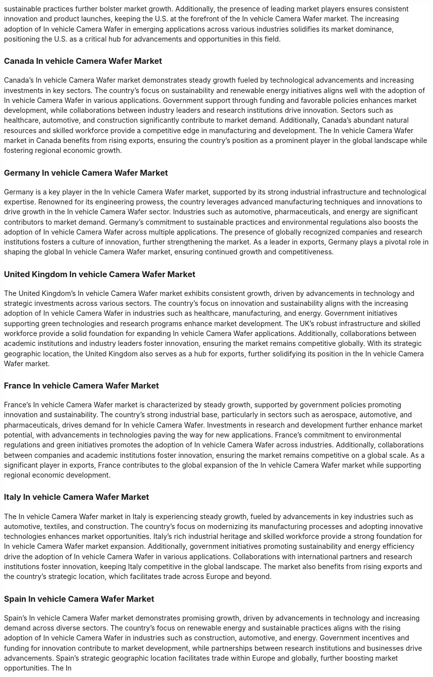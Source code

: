 sustainable practices further bolster market growth. Additionally, the presence of leading market players ensures consistent innovation and product launches, keeping the U.S. at the forefront of the In vehicle Camera Wafer market. The increasing adoption of In vehicle Camera Wafer in emerging applications across various industries solidifies its market dominance, positioning the U.S. as a critical hub for advancements and opportunities in this field.</p><h3>Canada In vehicle Camera Wafer Market</h3><p>Canada&rsquo;s In vehicle Camera Wafer market demonstrates steady growth fueled by technological advancements and increasing investments in key sectors. The country&rsquo;s focus on sustainability and renewable energy initiatives aligns well with the adoption of In vehicle Camera Wafer in various applications. Government support through funding and favorable policies enhances market development, while collaborations between industry leaders and research institutions drive innovation. Sectors such as healthcare, automotive, and construction significantly contribute to market demand. Additionally, Canada&rsquo;s abundant natural resources and skilled workforce provide a competitive edge in manufacturing and development. The In vehicle Camera Wafer market in Canada benefits from rising exports, ensuring the country&rsquo;s position as a prominent player in the global landscape while fostering regional economic growth.</p><h3>Germany In vehicle Camera Wafer Market</h3><p>Germany is a key player in the In vehicle Camera Wafer market, supported by its strong industrial infrastructure and technological expertise. Renowned for its engineering prowess, the country leverages advanced manufacturing techniques and innovations to drive growth in the In vehicle Camera Wafer sector. Industries such as automotive, pharmaceuticals, and energy are significant contributors to market demand. Germany&rsquo;s commitment to sustainable practices and environmental regulations also boosts the adoption of In vehicle Camera Wafer across multiple applications. The presence of globally recognized companies and research institutions fosters a culture of innovation, further strengthening the market. As a leader in exports, Germany plays a pivotal role in shaping the global In vehicle Camera Wafer market, ensuring continued growth and competitiveness.</p><h3>United Kingdom In vehicle Camera Wafer Market</h3><p>The United Kingdom&rsquo;s In vehicle Camera Wafer market exhibits consistent growth, driven by advancements in technology and strategic investments across various sectors. The country&rsquo;s focus on innovation and sustainability aligns with the increasing adoption of In vehicle Camera Wafer in industries such as healthcare, manufacturing, and energy. Government initiatives supporting green technologies and research programs enhance market development. The UK&rsquo;s robust infrastructure and skilled workforce provide a solid foundation for expanding In vehicle Camera Wafer applications. Additionally, collaborations between academic institutions and industry leaders foster innovation, ensuring the market remains competitive globally. With its strategic geographic location, the United Kingdom also serves as a hub for exports, further solidifying its position in the In vehicle Camera Wafer market.</p><h3>France In vehicle Camera Wafer Market</h3><p>France&rsquo;s In vehicle Camera Wafer market is characterized by steady growth, supported by government policies promoting innovation and sustainability. The country&rsquo;s strong industrial base, particularly in sectors such as aerospace, automotive, and pharmaceuticals, drives demand for In vehicle Camera Wafer. Investments in research and development further enhance market potential, with advancements in technologies paving the way for new applications. France&rsquo;s commitment to environmental regulations and green initiatives promotes the adoption of In vehicle Camera Wafer across industries. Additionally, collaborations between companies and academic institutions foster innovation, ensuring the market remains competitive on a global scale. As a significant player in exports, France contributes to the global expansion of the In vehicle Camera Wafer market while supporting regional economic development.</p><h3>Italy In vehicle Camera Wafer Market</h3><p>The In vehicle Camera Wafer market in Italy is experiencing steady growth, fueled by advancements in key industries such as automotive, textiles, and construction. The country&rsquo;s focus on modernizing its manufacturing processes and adopting innovative technologies enhances market opportunities. Italy&rsquo;s rich industrial heritage and skilled workforce provide a strong foundation for In vehicle Camera Wafer market expansion. Additionally, government initiatives promoting sustainability and energy efficiency drive the adoption of In vehicle Camera Wafer in various applications. Collaborations with international partners and research institutions foster innovation, keeping Italy competitive in the global landscape. The market also benefits from rising exports and the country&rsquo;s strategic location, which facilitates trade across Europe and beyond.</p><h3>Spain In vehicle Camera Wafer Market</h3><p>Spain&rsquo;s In vehicle Camera Wafer market demonstrates promising growth, driven by advancements in technology and increasing demand across diverse sectors. The country&rsquo;s focus on renewable energy and sustainable practices aligns with the rising adoption of In vehicle Camera Wafer in industries such as construction, automotive, and energy. Government incentives and funding for innovation contribute to market development, while partnerships between research institutions and businesses drive advancements. Spain&rsquo;s strategic geographic location facilitates trade within Europe and globally, further boosting market opportunities. The In